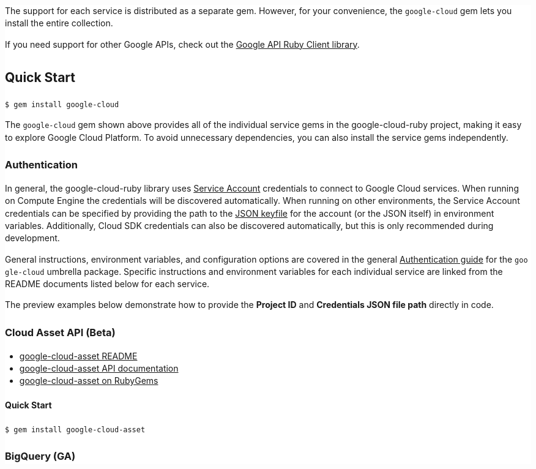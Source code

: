The support for each service is distributed as a separate gem. However, for your
convenience, the `google-cloud` gem lets you install the entire collection.

If you need support for other Google APIs, check out the [Google API Ruby Client
library](https://github.com/google/google-api-ruby-client).

## Quick Start

```sh
$ gem install google-cloud
```

The `google-cloud` gem shown above provides all of the individual service gems
in the google-cloud-ruby project, making it easy to explore Google Cloud
Platform. To avoid unnecessary dependencies, you can also install the service
gems independently.

### Authentication

In general, the google-cloud-ruby library uses [Service
Account](https://cloud.google.com/iam/docs/creating-managing-service-accounts)
credentials to connect to Google Cloud services. When running on Compute Engine
the credentials will be discovered automatically. When running on other
environments, the Service Account credentials can be specified by providing the
path to the [JSON
keyfile](https://cloud.google.com/iam/docs/managing-service-account-keys) for
the account (or the JSON itself) in environment variables. Additionally, Cloud
SDK credentials can also be discovered automatically, but this is only
recommended during development.

General instructions, environment variables, and configuration options are
covered in the general [Authentication
guide](https://googleapis.github.io/google-cloud-ruby/docs/authentication)
for the `google-cloud` umbrella package. Specific instructions and environment
variables for each individual service are linked from the README documents
listed below for each service.

The preview examples below demonstrate how to provide the **Project ID** and
**Credentials JSON file path** directly in code.

### Cloud Asset API (Beta)

- [google-cloud-asset README](google-cloud-asset/README.md)
- [google-cloud-asset API documentation](https://googleapis.github.io/google-cloud-ruby/docs/google-cloud-asset/latest)
- [google-cloud-asset on RubyGems](https://rubygems.org/gems/google-cloud-asset/)

#### Quick Start

```sh
$ gem install google-cloud-asset
```

### BigQuery (GA)
